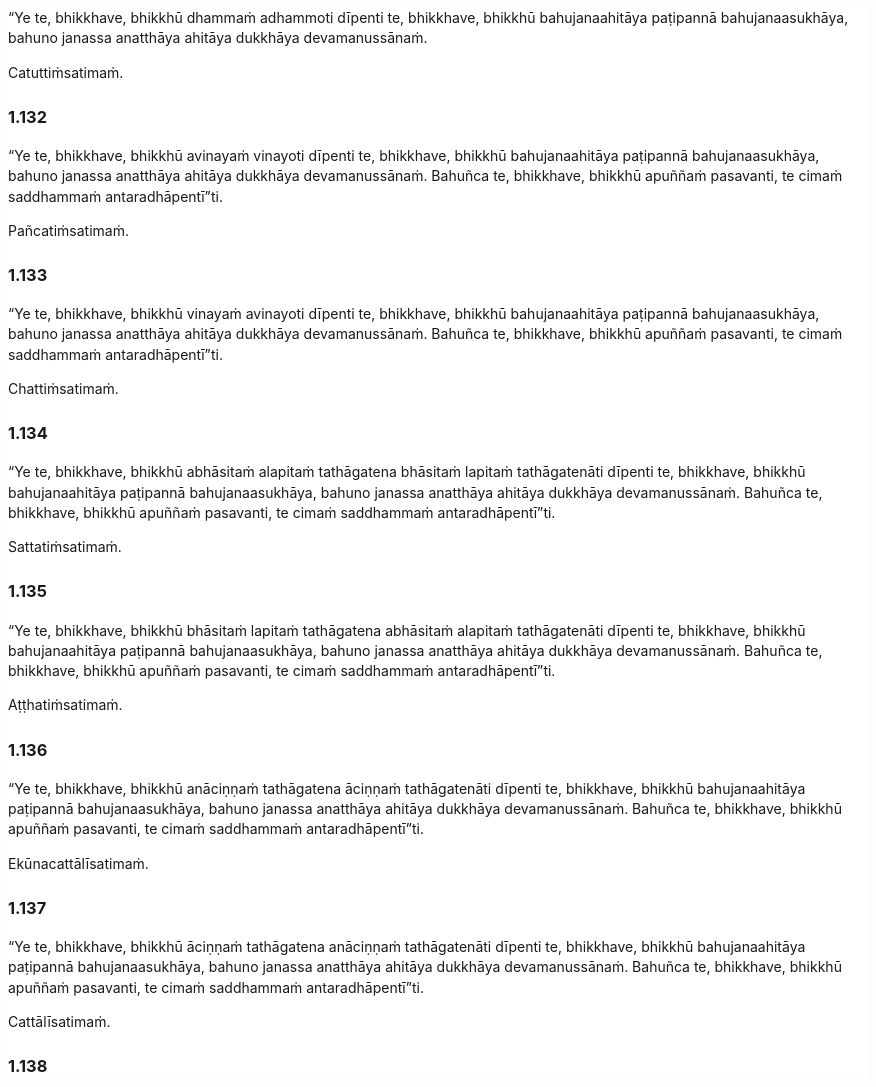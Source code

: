 “Ye te, bhikkhave, bhikkhū dhammaṁ adhammoti dīpenti te, bhikkhave, bhikkhū bahujanaahitāya paṭipannā bahujanaasukhāya, bahuno janassa anatthāya ahitāya dukkhāya devamanussānaṁ.

Catuttiṁsatimaṁ.

### 1.132

“Ye te, bhikkhave, bhikkhū avinayaṁ vinayoti dīpenti te, bhikkhave, bhikkhū bahujanaahitāya paṭipannā bahujanaasukhāya, bahuno janassa anatthāya ahitāya dukkhāya devamanussānaṁ. Bahuñca te, bhikkhave, bhikkhū apuññaṁ pasavanti, te cimaṁ saddhammaṁ antaradhāpentī”ti.

Pañcatiṁsatimaṁ.

### 1.133

“Ye te, bhikkhave, bhikkhū vinayaṁ avinayoti dīpenti te, bhikkhave, bhikkhū bahujanaahitāya paṭipannā bahujanaasukhāya, bahuno janassa anatthāya ahitāya dukkhāya devamanussānaṁ. Bahuñca te, bhikkhave, bhikkhū apuññaṁ pasavanti, te cimaṁ saddhammaṁ antaradhāpentī”ti.

Chattiṁsatimaṁ.

### 1.134

“Ye te, bhikkhave, bhikkhū abhāsitaṁ alapitaṁ tathāgatena bhāsitaṁ lapitaṁ tathāgatenāti dīpenti te, bhikkhave, bhikkhū bahujanaahitāya paṭipannā bahujanaasukhāya, bahuno janassa anatthāya ahitāya dukkhāya devamanussānaṁ. Bahuñca te, bhikkhave, bhikkhū apuññaṁ pasavanti, te cimaṁ saddhammaṁ antaradhāpentī”ti.

Sattatiṁsatimaṁ.

### 1.135

“Ye te, bhikkhave, bhikkhū bhāsitaṁ lapitaṁ tathāgatena abhāsitaṁ alapitaṁ tathāgatenāti dīpenti te, bhikkhave, bhikkhū bahujanaahitāya paṭipannā bahujanaasukhāya, bahuno janassa anatthāya ahitāya dukkhāya devamanussānaṁ. Bahuñca te, bhikkhave, bhikkhū apuññaṁ pasavanti, te cimaṁ saddhammaṁ antaradhāpentī”ti.

Aṭṭhatiṁsatimaṁ.

### 1.136

“Ye te, bhikkhave, bhikkhū anāciṇṇaṁ tathāgatena āciṇṇaṁ tathāgatenāti dīpenti te, bhikkhave, bhikkhū bahujanaahitāya paṭipannā bahujanaasukhāya, bahuno janassa anatthāya ahitāya dukkhāya devamanussānaṁ. Bahuñca te, bhikkhave, bhikkhū apuññaṁ pasavanti, te cimaṁ saddhammaṁ antaradhāpentī”ti.

Ekūnacattālīsatimaṁ.

### 1.137

“Ye te, bhikkhave, bhikkhū āciṇṇaṁ tathāgatena anāciṇṇaṁ tathāgatenāti dīpenti te, bhikkhave, bhikkhū bahujanaahitāya paṭipannā bahujanaasukhāya, bahuno janassa anatthāya ahitāya dukkhāya devamanussānaṁ. Bahuñca te, bhikkhave, bhikkhū apuññaṁ pasavanti, te cimaṁ saddhammaṁ antaradhāpentī”ti.

Cattālīsatimaṁ.

### 1.138
